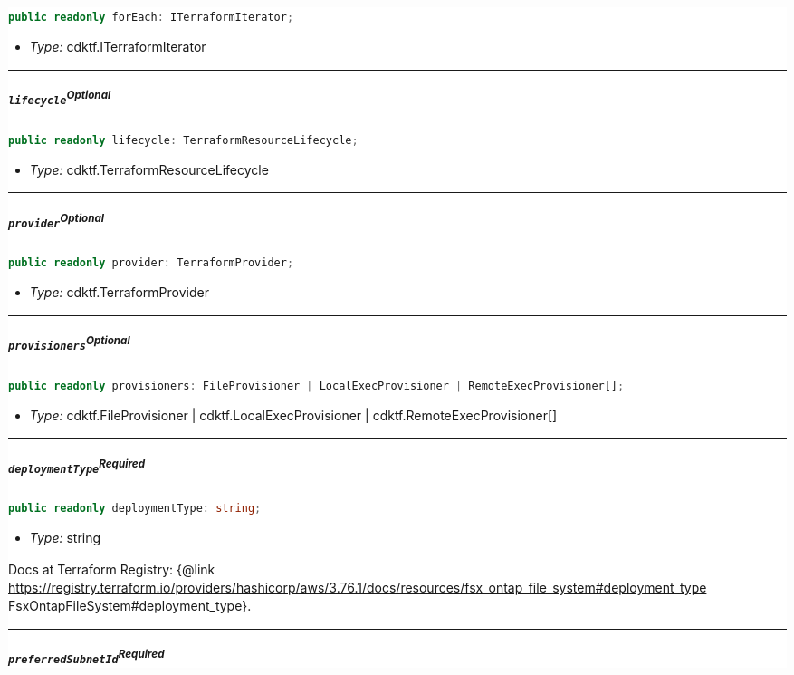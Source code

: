 ```typescript
public readonly forEach: ITerraformIterator;
```

- *Type:* cdktf.ITerraformIterator

---

##### `lifecycle`<sup>Optional</sup> <a name="lifecycle" id="@cdktf/aws-cdk.fsxOntapFileSystem.FsxOntapFileSystemConfig.property.lifecycle"></a>

```typescript
public readonly lifecycle: TerraformResourceLifecycle;
```

- *Type:* cdktf.TerraformResourceLifecycle

---

##### `provider`<sup>Optional</sup> <a name="provider" id="@cdktf/aws-cdk.fsxOntapFileSystem.FsxOntapFileSystemConfig.property.provider"></a>

```typescript
public readonly provider: TerraformProvider;
```

- *Type:* cdktf.TerraformProvider

---

##### `provisioners`<sup>Optional</sup> <a name="provisioners" id="@cdktf/aws-cdk.fsxOntapFileSystem.FsxOntapFileSystemConfig.property.provisioners"></a>

```typescript
public readonly provisioners: FileProvisioner | LocalExecProvisioner | RemoteExecProvisioner[];
```

- *Type:* cdktf.FileProvisioner | cdktf.LocalExecProvisioner | cdktf.RemoteExecProvisioner[]

---

##### `deploymentType`<sup>Required</sup> <a name="deploymentType" id="@cdktf/aws-cdk.fsxOntapFileSystem.FsxOntapFileSystemConfig.property.deploymentType"></a>

```typescript
public readonly deploymentType: string;
```

- *Type:* string

Docs at Terraform Registry: {@link https://registry.terraform.io/providers/hashicorp/aws/3.76.1/docs/resources/fsx_ontap_file_system#deployment_type FsxOntapFileSystem#deployment_type}.

---

##### `preferredSubnetId`<sup>Required</sup> <a name="preferredSubnetId" id="@cdktf/aws-cdk.fsxOntapFileSystem.FsxOntapFileSystemConfig.property.preferredSubnetId"></a>
